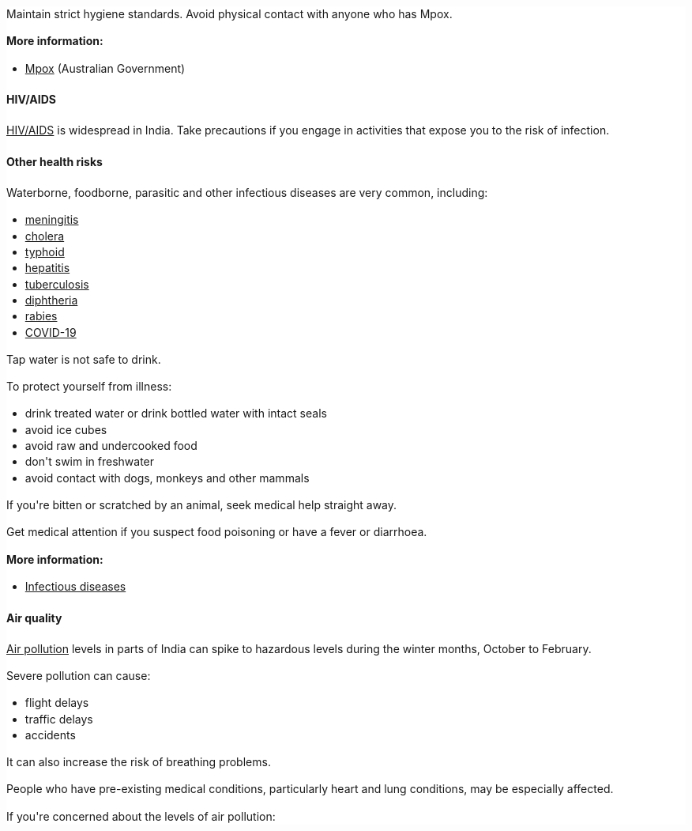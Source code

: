 Maintain strict hygiene standards. Avoid physical contact with anyone who has Mpox.

**More information:**

* [Mpox](https://www.cdc.gov.au/topics/mpox-monkeypox) (Australian Government)

#### HIV/AIDS

[HIV/AIDS](https://www.healthdirect.gov.au/hiv-infection-and-aids) is widespread in India. Take precautions if you engage in activities that expose you to the risk of infection.

#### Other health risks

Waterborne, foodborne, parasitic and other infectious diseases are very common, including:

* [meningitis](https://www.who.int/emergencies/diseases/meningitis/en/)
* [cholera](https://www.who.int/news-room/fact-sheets/detail/cholera)
* [typhoid](https://www.who.int/immunization/diseases/typhoid/en/)
* [hepatitis](https://www.who.int/hepatitis/en/)
* [tuberculosis](https://www.who.int/news-room/fact-sheets/detail/tuberculosis)
* [diphtheria](https://www.health.gov.au/diseases/diphtheria)
* [rabies](https://www.who.int/news-room/fact-sheets/detail/rabies)
* [COVID-19](https://www.health.gov.au/topics/covid-19/about)

Tap water is not safe to drink.

To protect yourself from illness:

* drink treated water or drink bottled water with intact seals
* avoid ice cubes
* avoid raw and undercooked food
* don't swim in freshwater
* avoid contact with dogs, monkeys and other mammals

If you're bitten or scratched by an animal, seek medical help straight away.

Get medical attention if you suspect food poisoning or have a fever or diarrhoea.

**More information:**

* [Infectious diseases](/before-you-go/health/diseases "Infectious diseases")

#### Air quality

[Air pollution](https://www.who.int/airpollution/en/) levels in parts of India can spike to hazardous levels during the winter months, October to February.

Severe pollution can cause:

* flight delays
* traffic delays
* accidents

It can also increase the risk of breathing problems.

People who have pre-existing medical conditions, particularly heart and lung conditions, may be especially affected.

If you're concerned about the levels of air pollution:
